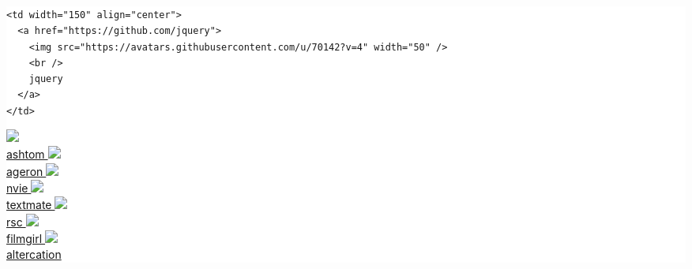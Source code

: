     <td width="150" align="center">
      <a href="https://github.com/jquery">
        <img src="https://avatars.githubusercontent.com/u/70142?v=4" width="50" />
        <br />
        jquery
      </a>
    </td>
  </tr><tr>
    <td width="150" align="center">
      <a href="https://github.com/ashtom">
        <img src="https://avatars.githubusercontent.com/u/70720?v=4" width="50" />
        <br />
        ashtom
      </a>
    </td>
    <td width="150" align="center">
      <a href="https://github.com/ageron">
        <img src="https://avatars.githubusercontent.com/u/76661?v=4" width="50" />
        <br />
        ageron
      </a>
    </td>
    <td width="150" align="center">
      <a href="https://github.com/nvie">
        <img src="https://avatars.githubusercontent.com/u/83844?v=4" width="50" />
        <br />
        nvie
      </a>
    </td>
    <td width="150" align="center">
      <a href="https://github.com/textmate">
        <img src="https://avatars.githubusercontent.com/u/91310?v=4" width="50" />
        <br />
        textmate
      </a>
    </td>
    <td width="150" align="center">
      <a href="https://github.com/rsc">
        <img src="https://avatars.githubusercontent.com/u/104030?v=4" width="50" />
        <br />
        rsc
      </a>
    </td>
  </tr><tr>
    <td width="150" align="center">
      <a href="https://github.com/filmgirl">
        <img src="https://avatars.githubusercontent.com/u/110683?v=4" width="50" />
        <br />
        filmgirl
      </a>
    </td>
    <td width="150" align="center">
      <a href="https://github.com/altercation">
        <img src="https://avatars.githubusercontent.com/u/113542?v=4" width="50" />
        <br />
        altercation
      </a>
    </td>
    <td width="150" align="center">